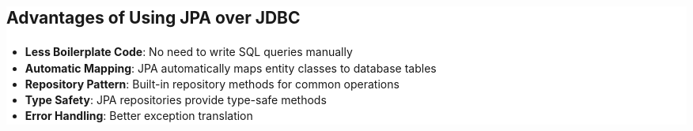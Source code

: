 ## Advantages of Using JPA over JDBC

- **Less Boilerplate Code**: No need to write SQL queries manually
- **Automatic Mapping**: JPA automatically maps entity classes to database tables
- **Repository Pattern**: Built-in repository methods for common operations
- **Type Safety**: JPA repositories provide type-safe methods
- **Error Handling**: Better exception translation